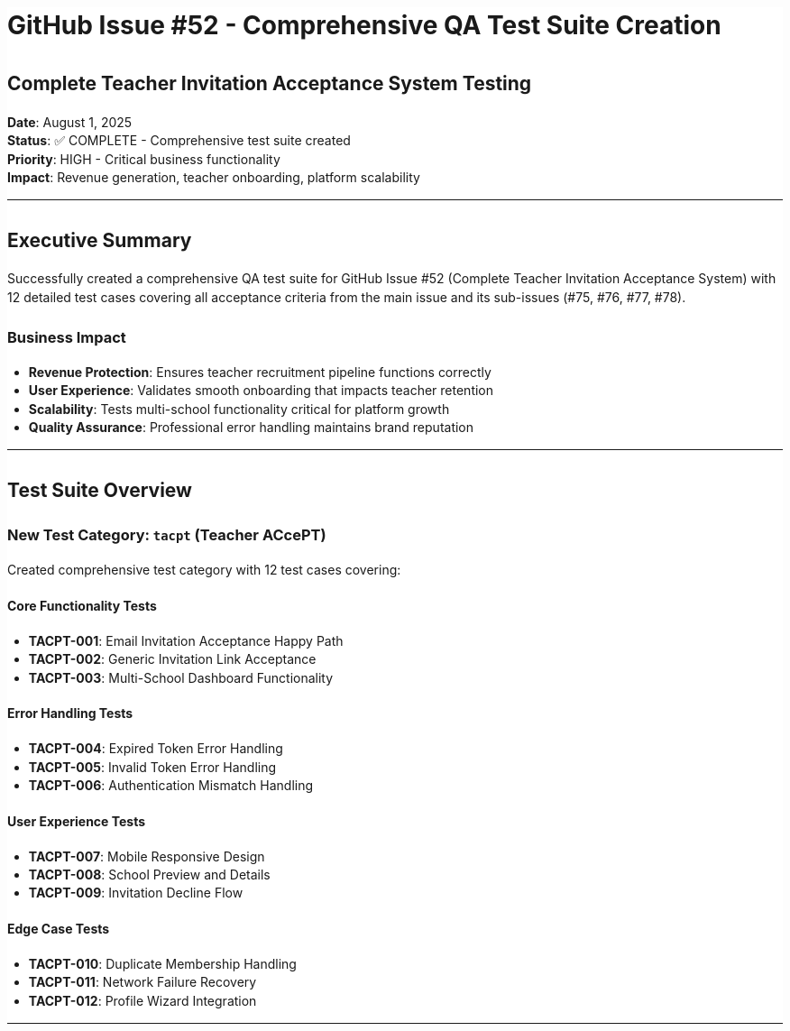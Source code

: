 # GitHub Issue #52 - Comprehensive QA Test Suite Creation
## Complete Teacher Invitation Acceptance System Testing

**Date**: August 1, 2025  
**Status**: ✅ COMPLETE - Comprehensive test suite created  
**Priority**: HIGH - Critical business functionality  
**Impact**: Revenue generation, teacher onboarding, platform scalability

---

## Executive Summary

Successfully created a comprehensive QA test suite for GitHub Issue #52 (Complete Teacher Invitation Acceptance System) with 12 detailed test cases covering all acceptance criteria from the main issue and its sub-issues (#75, #76, #77, #78).

### Business Impact
- **Revenue Protection**: Ensures teacher recruitment pipeline functions correctly
- **User Experience**: Validates smooth onboarding that impacts teacher retention
- **Scalability**: Tests multi-school functionality critical for platform growth
- **Quality Assurance**: Professional error handling maintains brand reputation

---

## Test Suite Overview

### New Test Category: `tacpt` (Teacher ACcePT)
Created comprehensive test category with 12 test cases covering:

#### Core Functionality Tests
- **TACPT-001**: Email Invitation Acceptance Happy Path
- **TACPT-002**: Generic Invitation Link Acceptance
- **TACPT-003**: Multi-School Dashboard Functionality

#### Error Handling Tests  
- **TACPT-004**: Expired Token Error Handling
- **TACPT-005**: Invalid Token Error Handling
- **TACPT-006**: Authentication Mismatch Handling

#### User Experience Tests
- **TACPT-007**: Mobile Responsive Design
- **TACPT-008**: School Preview and Details
- **TACPT-009**: Invitation Decline Flow

#### Edge Case Tests
- **TACPT-010**: Duplicate Membership Handling
- **TACPT-011**: Network Failure Recovery
- **TACPT-012**: Profile Wizard Integration

---